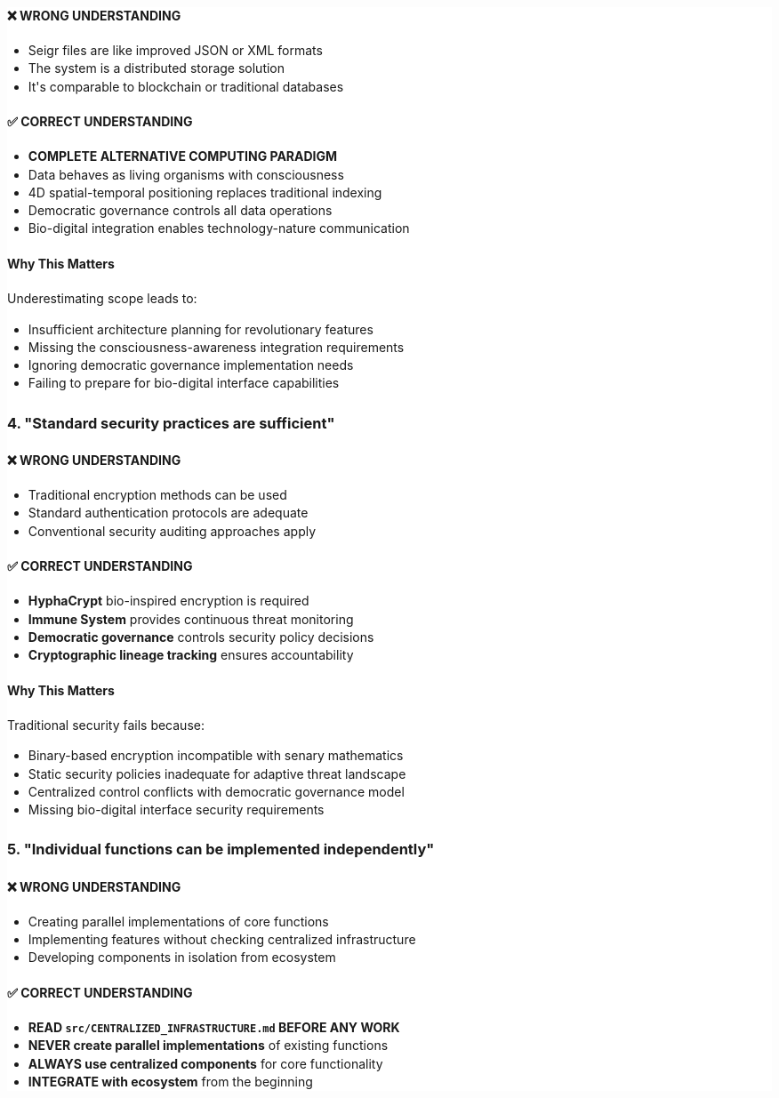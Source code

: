 #### ❌ WRONG UNDERSTANDING
- Seigr files are like improved JSON or XML formats
- The system is a distributed storage solution
- It's comparable to blockchain or traditional databases

#### ✅ CORRECT UNDERSTANDING
- **COMPLETE ALTERNATIVE COMPUTING PARADIGM**
- Data behaves as living organisms with consciousness
- 4D spatial-temporal positioning replaces traditional indexing
- Democratic governance controls all data operations
- Bio-digital integration enables technology-nature communication

#### Why This Matters
Underestimating scope leads to:
- Insufficient architecture planning for revolutionary features
- Missing the consciousness-awareness integration requirements
- Ignoring democratic governance implementation needs
- Failing to prepare for bio-digital interface capabilities

### 4. "Standard security practices are sufficient"

#### ❌ WRONG UNDERSTANDING
- Traditional encryption methods can be used
- Standard authentication protocols are adequate
- Conventional security auditing approaches apply

#### ✅ CORRECT UNDERSTANDING
- **HyphaCrypt** bio-inspired encryption is required
- **Immune System** provides continuous threat monitoring
- **Democratic governance** controls security policy decisions
- **Cryptographic lineage tracking** ensures accountability

#### Why This Matters
Traditional security fails because:
- Binary-based encryption incompatible with senary mathematics
- Static security policies inadequate for adaptive threat landscape
- Centralized control conflicts with democratic governance model
- Missing bio-digital interface security requirements

### 5. "Individual functions can be implemented independently"

#### ❌ WRONG UNDERSTANDING
- Creating parallel implementations of core functions
- Implementing features without checking centralized infrastructure
- Developing components in isolation from ecosystem

#### ✅ CORRECT UNDERSTANDING
- **READ `src/CENTRALIZED_INFRASTRUCTURE.md` BEFORE ANY WORK**
- **NEVER create parallel implementations** of existing functions
- **ALWAYS use centralized components** for core functionality
- **INTEGRATE with ecosystem** from the beginning
